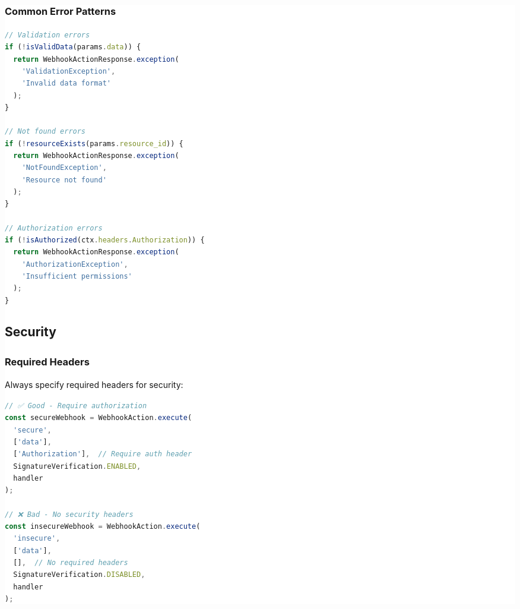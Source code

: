### Common Error Patterns

```typescript
// Validation errors
if (!isValidData(params.data)) {
  return WebhookActionResponse.exception(
    'ValidationException',
    'Invalid data format'
  );
}

// Not found errors
if (!resourceExists(params.resource_id)) {
  return WebhookActionResponse.exception(
    'NotFoundException',
    'Resource not found'
  );
}

// Authorization errors
if (!isAuthorized(ctx.headers.Authorization)) {
  return WebhookActionResponse.exception(
    'AuthorizationException',
    'Insufficient permissions'
  );
}
```

## Security

### Required Headers

Always specify required headers for security:

```typescript
// ✅ Good - Require authorization
const secureWebhook = WebhookAction.execute(
  'secure',
  ['data'],
  ['Authorization'],  // Require auth header
  SignatureVerification.ENABLED,
  handler
);

// ❌ Bad - No security headers
const insecureWebhook = WebhookAction.execute(
  'insecure',
  ['data'],
  [],  // No required headers
  SignatureVerification.DISABLED,
  handler
);
```
